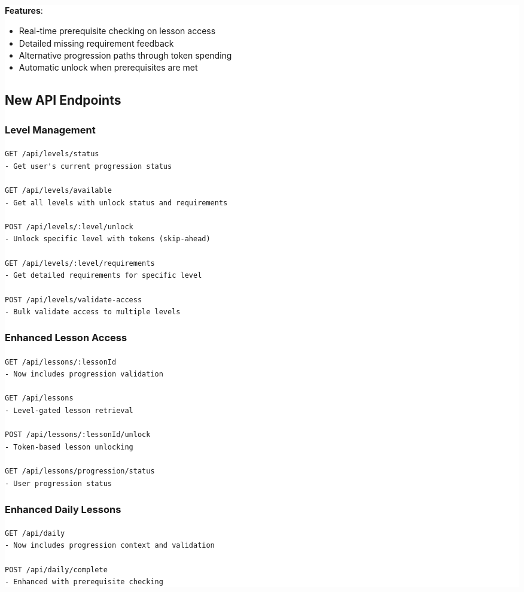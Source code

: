 **Features**:
- Real-time prerequisite checking on lesson access
- Detailed missing requirement feedback
- Alternative progression paths through token spending
- Automatic unlock when prerequisites are met

## New API Endpoints

### Level Management

```
GET /api/levels/status
- Get user's current progression status

GET /api/levels/available  
- Get all levels with unlock status and requirements

POST /api/levels/:level/unlock
- Unlock specific level with tokens (skip-ahead)

GET /api/levels/:level/requirements
- Get detailed requirements for specific level

POST /api/levels/validate-access
- Bulk validate access to multiple levels
```

### Enhanced Lesson Access

```
GET /api/lessons/:lessonId
- Now includes progression validation

GET /api/lessons
- Level-gated lesson retrieval

POST /api/lessons/:lessonId/unlock
- Token-based lesson unlocking

GET /api/lessons/progression/status
- User progression status
```

### Enhanced Daily Lessons

```
GET /api/daily
- Now includes progression context and validation

POST /api/daily/complete
- Enhanced with prerequisite checking
```
